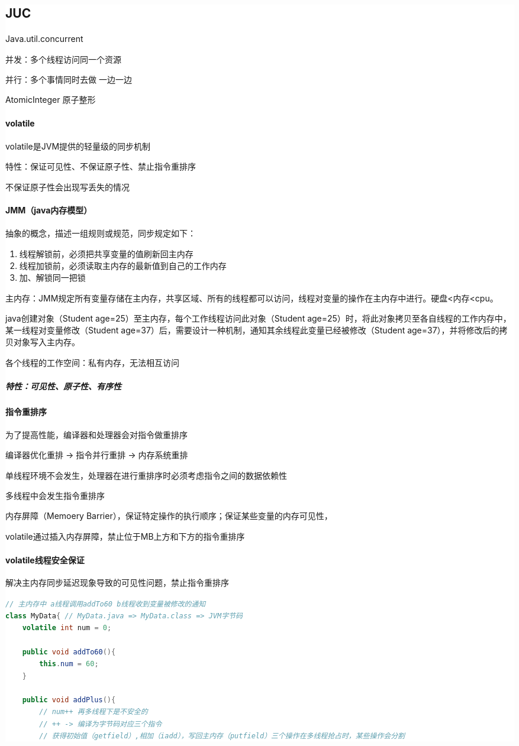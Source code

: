  ## JUC

Java.util.concurrent

并发：多个线程访问同一个资源

并行：多个事情同时去做 一边一边



AtomicInteger 原子整形



#### volatile

volatile是JVM提供的轻量级的同步机制

特性：保证可见性、不保证原子性、禁止指令重排序

不保证原子性会出现写丢失的情况



#### JMM（java内存模型）

抽象的概念，描述一组规则或规范，同步规定如下：

1. 线程解锁前，必须把共享变量的值刷新回主内存
2. 线程加锁前，必须读取主内存的最新值到自己的工作内存
3. 加、解锁同一把锁

主内存：JMM规定所有变量存储在主内存，共享区域、所有的线程都可以访问，线程对变量的操作在主内存中进行。硬盘<内存<cpu。

java创建对象（Student age=25）至主内存，每个工作线程访问此对象（Student age=25）时，将此对象拷贝至各自线程的工作内存中，某一线程对变量修改（Student age=37）后，需要设计一种机制，通知其余线程此变量已经被修改（Student age=37），并将修改后的拷贝对象写入主内存。

各个线程的工作空间：私有内存，无法相互访问

##### 特性：可见性、原子性、有序性



#### 指令重排序

为了提高性能，编译器和处理器会对指令做重排序

编译器优化重排 -> 指令并行重排 -> 内存系统重排

单线程环境不会发生，处理器在进行重排序时必须考虑指令之间的数据依赖性

多线程中会发生指令重排序

内存屏障（Memoery Barrier），保证特定操作的执行顺序；保证某些变量的内存可见性，

volatile通过插入内存屏障，禁止位于MB上方和下方的指令重排序



#### volatile线程安全保证

解决主内存同步延迟现象导致的可见性问题，禁止指令重排序

```java
// 主内存中 a线程调用addTo60 b线程收到变量被修改的通知
class MyData{ // MyData.java => MyData.class => JVM字节码
    volatile int num = 0;

    public void addTo60(){
        this.num = 60;
    }

    public void addPlus(){
        // num++ 再多线程下是不安全的
        // ++ -> 编译为字节码对应三个指令
        // 获得初始值（getfield）,相加（iadd），写回主内存（putfield）三个操作在多线程抢占时，某些操作会分割
```